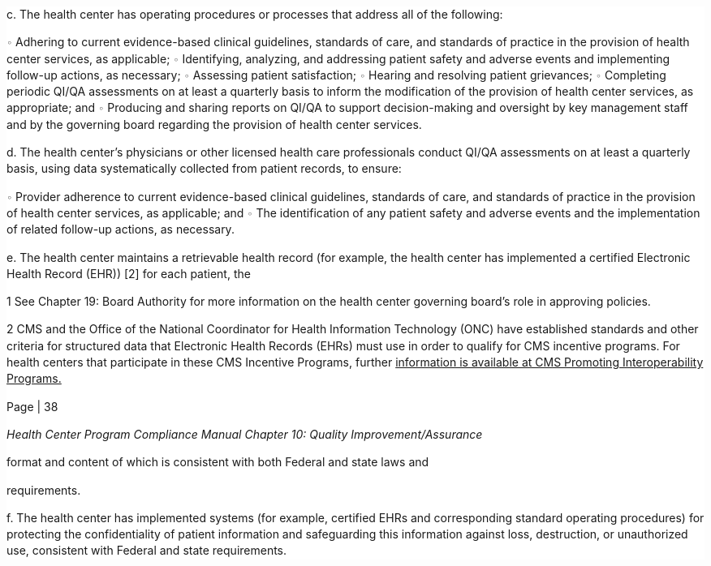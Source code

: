 
c. The health center has operating procedures or processes that address all of the
following:

`◦` Adhering to current evidence-based clinical guidelines, standards of care, and
standards of practice in the provision of health center services, as applicable;
`◦` Identifying, analyzing, and addressing patient safety and adverse events and
implementing follow-up actions, as necessary;
`◦` Assessing patient satisfaction;
`◦` Hearing and resolving patient grievances;
`◦` Completing periodic QI/QA assessments on at least a quarterly basis to inform
the modification of the provision of health center services, as appropriate; and
`◦` Producing and sharing reports on QI/QA to support decision-making and
oversight by key management staff and by the governing board regarding the
provision of health center services.


d. The health center’s physicians or other licensed health care professionals conduct
QI/QA assessments on at least a quarterly basis, using data systematically collected
from patient records, to ensure:

`◦` Provider adherence to current evidence-based clinical guidelines, standards of
care, and standards of practice in the provision of health center services, as
applicable; and
`◦` The identification of any patient safety and adverse events and the
implementation of related follow-up actions, as necessary.

e. The health center maintains a retrievable health record (for example, the health center
has implemented a certified Electronic Health Record (EHR)) [2] for each patient, the


1 See Chapter 19: Board Authority for more information on the health center governing board’s role in approving
policies.

2 CMS and the Office of the National Coordinator for Health Information Technology (ONC) have established
standards and other criteria for structured data that Electronic Health Records (EHRs) must use in order to qualify
for CMS incentive programs. For health centers that participate in these CMS Incentive Programs, further
[information is available at CMS Promoting Interoperability Programs.](https://www.cms.gov/regulations-and-guidance/legislation/ehrincentiveprograms)


Page | 38


_Health Center Program Compliance Manual_
_Chapter 10: Quality Improvement/Assurance_


format and content of which is consistent with both Federal and state laws and

requirements.

f. The health center has implemented systems (for example, certified EHRs and
corresponding standard operating procedures) for protecting the confidentiality of
patient information and safeguarding this information against loss, destruction, or
unauthorized use, consistent with Federal and state requirements.

